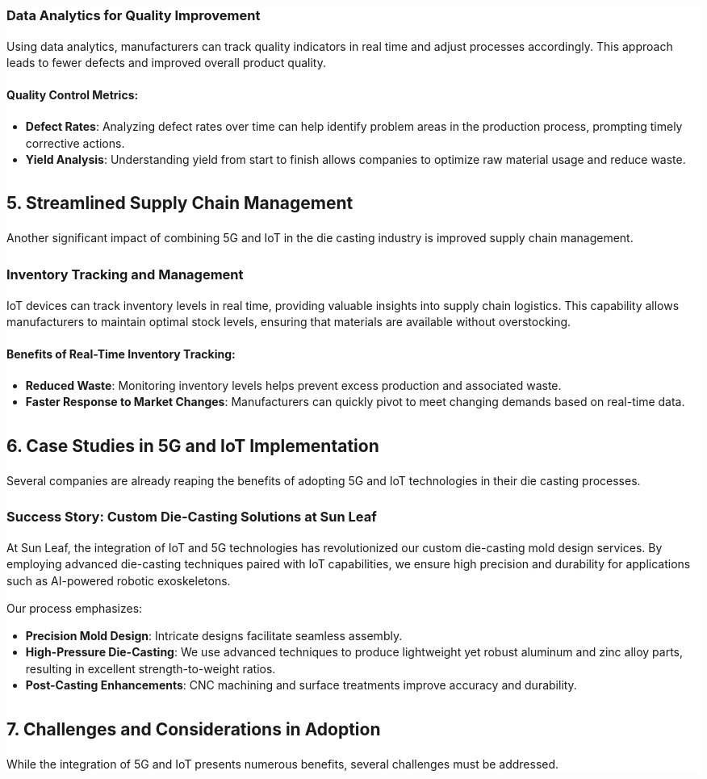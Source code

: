 ### **Data Analytics for Quality Improvement**

Using data analytics, manufacturers can track quality indicators in real time and adjust processes accordingly. This approach leads to fewer defects and improved overall product quality.

#### **Quality Control Metrics:**

- **Defect Rates**: Analyzing defect rates over time can help identify problem areas in the production process, prompting timely corrective actions.
- **Yield Analysis**: Understanding yield from start to finish allows companies to optimize raw material usage and reduce waste.

## **5. Streamlined Supply Chain Management**

Another significant impact of combining 5G and IoT in the die casting industry is improved supply chain management.

### **Inventory Tracking and Management**

IoT devices can track inventory levels in real time, providing valuable insights into supply chain logistics. This capability allows manufacturers to maintain optimal stock levels, ensuring that materials are available without overstocking.

#### **Benefits of Real-Time Inventory Tracking:**

- **Reduced Waste**: Monitoring inventory levels helps prevent excess production and associated waste.
- **Faster Response to Market Changes**: Manufacturers can quickly pivot to meet changing demands based on real-time data.

## **6. Case Studies in 5G and IoT Implementation**

Several companies are already reaping the benefits of adopting 5G and IoT technologies in their die casting processes.

### **Success Story: Custom Die-Casting Solutions at Sun Leaf**

At Sun Leaf, the integration of IoT and 5G technologies has revolutionized our custom die-casting mold design services. By employing advanced die-casting techniques paired with IoT capabilities, we ensure high precision and durability for applications such as AI-powered robotic exoskeletons. 

Our process emphasizes:

- **Precision Mold Design**: Intricate designs facilitate seamless assembly.
- **High-Pressure Die-Casting**: We use advanced techniques to produce lightweight yet robust aluminum and zinc alloy parts, resulting in excellent strength-to-weight ratios.
- **Post-Casting Enhancements**: CNC machining and surface treatments improve accuracy and durability.

## **7. Challenges and Considerations in Adoption**

While the integration of 5G and IoT presents numerous benefits, several challenges must be addressed.
